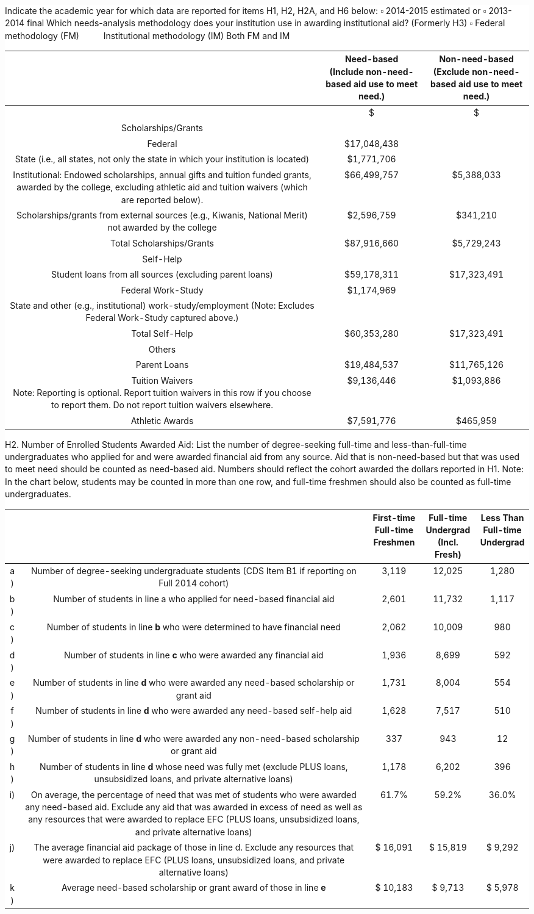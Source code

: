 Indicate the academic year for which data are reported for items H1, H2, H2A, and H6 below:
$\square$ 2014-2015 estimated or $\square$ 2013-2014 final
Which needs-analysis methodology does your institution use in awarding institutional aid? (Formerly H3)
$\square$ Federal methodology (FM)
$\qquad$ Institutional methodology (IM)
Both FM and IM

|  | Need-based <br> (Include non-need-based aid use to meet need.) | Non-need-based <br> (Exclude non-need-based aid use to meet need.) |
| :--: | :--: | :--: |
|  | \$ | \$ |
| Scholarships/Grants |  |  |
| Federal | \$17,048,438 |  |
| State (i.e., all states, not only the state in which your institution is located) | \$1,771,706 |  |
| Institutional: Endowed scholarships, annual gifts and tuition funded grants, awarded by the college, excluding athletic aid and tuition waivers (which are reported below). | \$66,499,757 | \$5,388,033 |
| Scholarships/grants from external sources (e.g., Kiwanis, National Merit) not awarded by the college | \$2,596,759 | \$341,210 |
| Total Scholarships/Grants | \$87,916,660 | \$5,729,243 |
| Self-Help |  |  |
| Student loans from all sources (excluding parent loans) | \$59,178,311 | \$17,323,491 |
| Federal Work-Study | \$1,174,969 |  |
| State and other (e.g., institutional) work-study/employment (Note: Excludes Federal Work-Study captured above.) |  |  |
| Total Self-Help | \$60,353,280 | \$17,323,491 |
| Others |  |  |
| Parent Loans | \$19,484,537 | \$11,765,126 |
| Tuition Waivers <br> Note: Reporting is optional. Report tuition waivers in this row if you choose to report them. Do not report tuition waivers elsewhere. | \$9,136,446 | \$1,093,886 |
| Athletic Awards | \$7,591,776 | \$465,959 |
H2. Number of Enrolled Students Awarded Aid: List the number of degree-seeking full-time and less-than-full-time undergraduates who applied for and were awarded financial aid from any source. Aid that is non-need-based but that was used to meet need should be counted as need-based aid. Numbers should reflect the cohort awarded the dollars reported in H1. Note: In the chart below, students may be counted in more than one row, and full-time freshmen should also be counted as full-time undergraduates.

|  |  | First-time Full-time Freshmen | Full-time Undergrad (Incl. Fresh) | Less Than Full-time Undergrad |
| :--: | :--: | :--: | :--: | :--: |
| a) | Number of degree-seeking undergraduate students (CDS Item B1 if reporting on Full 2014 cohort) | 3,119 | 12,025 | 1,280 |
| b) | Number of students in line a who applied for need-based financial aid | 2,601 | 11,732 | 1,117 |
| c) | Number of students in line $\mathbf{b}$ who were determined to have financial need | 2,062 | 10,009 | 980 |
| d) | Number of students in line $\mathbf{c}$ who were awarded any financial aid | 1,936 | 8,699 | 592 |
| e) | Number of students in line $\mathbf{d}$ who were awarded any need-based scholarship or grant aid | 1,731 | 8,004 | 554 |
| f) | Number of students in line $\mathbf{d}$ who were awarded any need-based self-help aid | 1,628 | 7,517 | 510 |
| g) | Number of students in line $\mathbf{d}$ who were awarded any non-need-based scholarship or grant aid | 337 | 943 | 12 |
| h) | Number of students in line $\mathbf{d}$ whose need was fully met (exclude PLUS loans, unsubsidized loans, and private alternative loans) | 1,178 | 6,202 | 396 |
| i) | On average, the percentage of need that was met of students who were awarded any need-based aid. Exclude any aid that was awarded in excess of need as well as any resources that were awarded to replace EFC (PLUS loans, unsubsidized loans, and private alternative loans) | $61.7 \%$ | $59.2 \%$ | $36.0 \%$ |
| j) | The average financial aid package of those in line d. Exclude any resources that were awarded to replace EFC (PLUS loans, unsubsidized loans, and private alternative loans) | \$ 16,091 | \$ 15,819 | \$ 9,292 |
| k) | Average need-based scholarship or grant award of those in line $\mathbf{e}$ | \$ 10,183 | \$ 9,713 | \$ 5,978 |